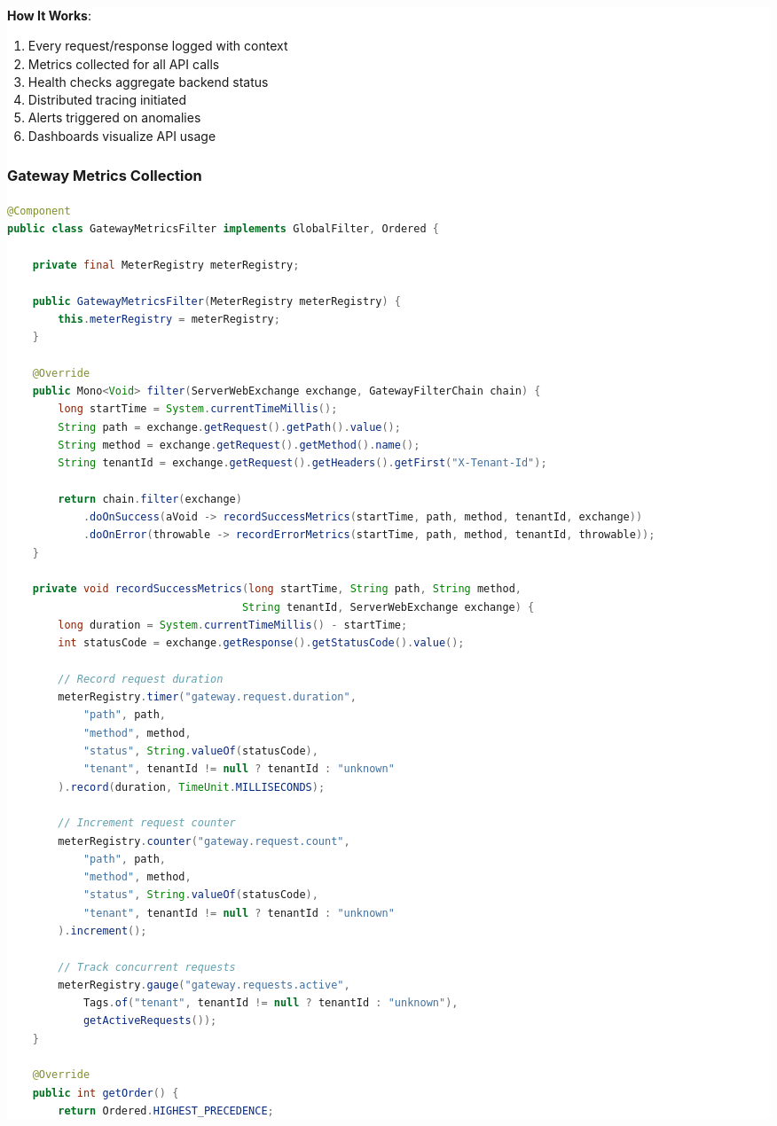**How It Works**:
1. Every request/response logged with context
2. Metrics collected for all API calls
3. Health checks aggregate backend status
4. Distributed tracing initiated
5. Alerts triggered on anomalies
6. Dashboards visualize API usage

### Gateway Metrics Collection
```java
@Component
public class GatewayMetricsFilter implements GlobalFilter, Ordered {
    
    private final MeterRegistry meterRegistry;
    
    public GatewayMetricsFilter(MeterRegistry meterRegistry) {
        this.meterRegistry = meterRegistry;
    }
    
    @Override
    public Mono<Void> filter(ServerWebExchange exchange, GatewayFilterChain chain) {
        long startTime = System.currentTimeMillis();
        String path = exchange.getRequest().getPath().value();
        String method = exchange.getRequest().getMethod().name();
        String tenantId = exchange.getRequest().getHeaders().getFirst("X-Tenant-Id");
        
        return chain.filter(exchange)
            .doOnSuccess(aVoid -> recordSuccessMetrics(startTime, path, method, tenantId, exchange))
            .doOnError(throwable -> recordErrorMetrics(startTime, path, method, tenantId, throwable));
    }
    
    private void recordSuccessMetrics(long startTime, String path, String method, 
                                     String tenantId, ServerWebExchange exchange) {
        long duration = System.currentTimeMillis() - startTime;
        int statusCode = exchange.getResponse().getStatusCode().value();
        
        // Record request duration
        meterRegistry.timer("gateway.request.duration",
            "path", path,
            "method", method,
            "status", String.valueOf(statusCode),
            "tenant", tenantId != null ? tenantId : "unknown"
        ).record(duration, TimeUnit.MILLISECONDS);
        
        // Increment request counter
        meterRegistry.counter("gateway.request.count",
            "path", path,
            "method", method,
            "status", String.valueOf(statusCode),
            "tenant", tenantId != null ? tenantId : "unknown"
        ).increment();
        
        // Track concurrent requests
        meterRegistry.gauge("gateway.requests.active", 
            Tags.of("tenant", tenantId != null ? tenantId : "unknown"),
            getActiveRequests());
    }
    
    @Override
    public int getOrder() {
        return Ordered.HIGHEST_PRECEDENCE;
```